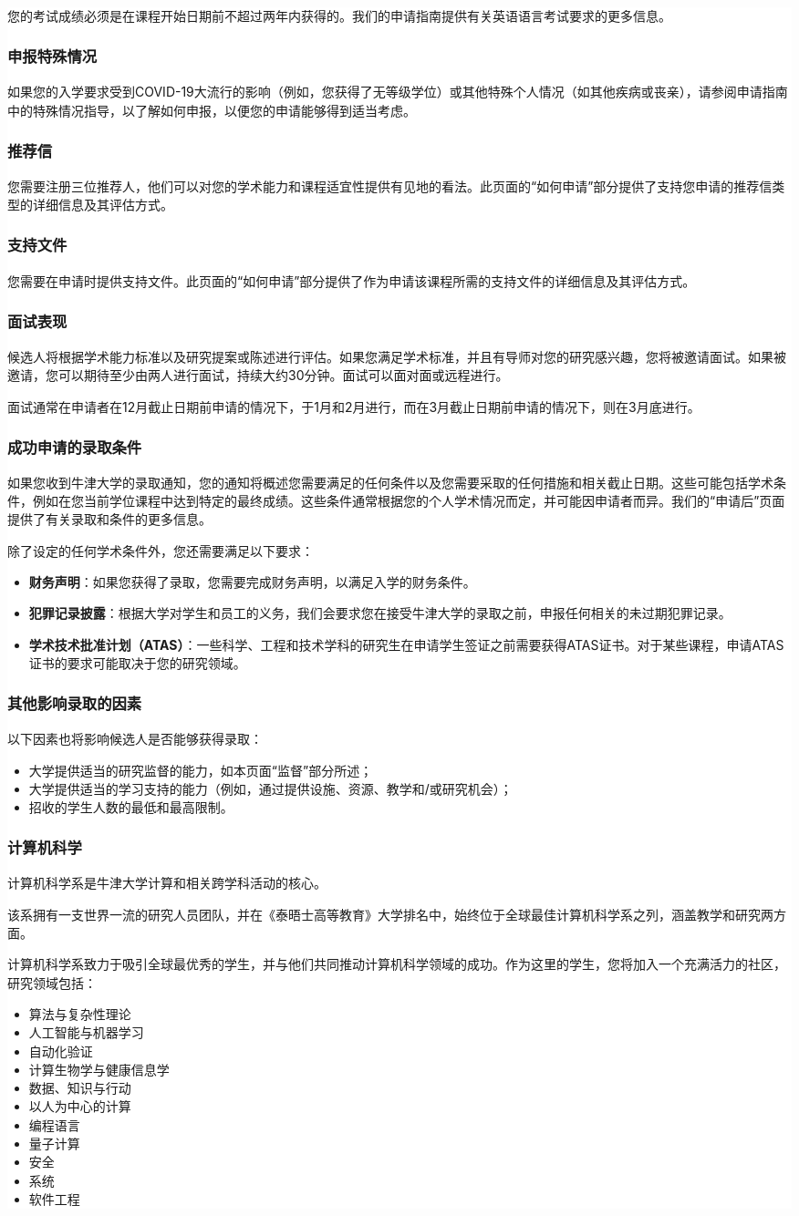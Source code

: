 您的考试成绩必须是在课程开始日期前不超过两年内获得的。我们的申请指南提供有关英语语言考试要求的更多信息。

### 申报特殊情况

如果您的入学要求受到COVID-19大流行的影响（例如，您获得了无等级学位）或其他特殊个人情况（如其他疾病或丧亲），请参阅申请指南中的特殊情况指导，以了解如何申报，以便您的申请能够得到适当考虑。

### 推荐信

您需要注册三位推荐人，他们可以对您的学术能力和课程适宜性提供有见地的看法。此页面的“如何申请”部分提供了支持您申请的推荐信类型的详细信息及其评估方式。

### 支持文件

您需要在申请时提供支持文件。此页面的“如何申请”部分提供了作为申请该课程所需的支持文件的详细信息及其评估方式。

### 面试表现

候选人将根据学术能力标准以及研究提案或陈述进行评估。如果您满足学术标准，并且有导师对您的研究感兴趣，您将被邀请面试。如果被邀请，您可以期待至少由两人进行面试，持续大约30分钟。面试可以面对面或远程进行。

面试通常在申请者在12月截止日期前申请的情况下，于1月和2月进行，而在3月截止日期前申请的情况下，则在3月底进行。

### 成功申请的录取条件

如果您收到牛津大学的录取通知，您的通知将概述您需要满足的任何条件以及您需要采取的任何措施和相关截止日期。这些可能包括学术条件，例如在您当前学位课程中达到特定的最终成绩。这些条件通常根据您的个人学术情况而定，并可能因申请者而异。我们的“申请后”页面提供了有关录取和条件的更多信息。

除了设定的任何学术条件外，您还需要满足以下要求：

- **财务声明**：如果您获得了录取，您需要完成财务声明，以满足入学的财务条件。
  
- **犯罪记录披露**：根据大学对学生和员工的义务，我们会要求您在接受牛津大学的录取之前，申报任何相关的未过期犯罪记录。

- **学术技术批准计划（ATAS）**：一些科学、工程和技术学科的研究生在申请学生签证之前需要获得ATAS证书。对于某些课程，申请ATAS证书的要求可能取决于您的研究领域。

### 其他影响录取的因素

以下因素也将影响候选人是否能够获得录取：

- 大学提供适当的研究监督的能力，如本页面“监督”部分所述；
- 大学提供适当的学习支持的能力（例如，通过提供设施、资源、教学和/或研究机会）；
- 招收的学生人数的最低和最高限制。

### 计算机科学

计算机科学系是牛津大学计算和相关跨学科活动的核心。

该系拥有一支世界一流的研究人员团队，并在《泰晤士高等教育》大学排名中，始终位于全球最佳计算机科学系之列，涵盖教学和研究两方面。

计算机科学系致力于吸引全球最优秀的学生，并与他们共同推动计算机科学领域的成功。作为这里的学生，您将加入一个充满活力的社区，研究领域包括：

- 算法与复杂性理论
- 人工智能与机器学习
- 自动化验证
- 计算生物学与健康信息学
- 数据、知识与行动
- 以人为中心的计算
- 编程语言
- 量子计算
- 安全
- 系统
- 软件工程
